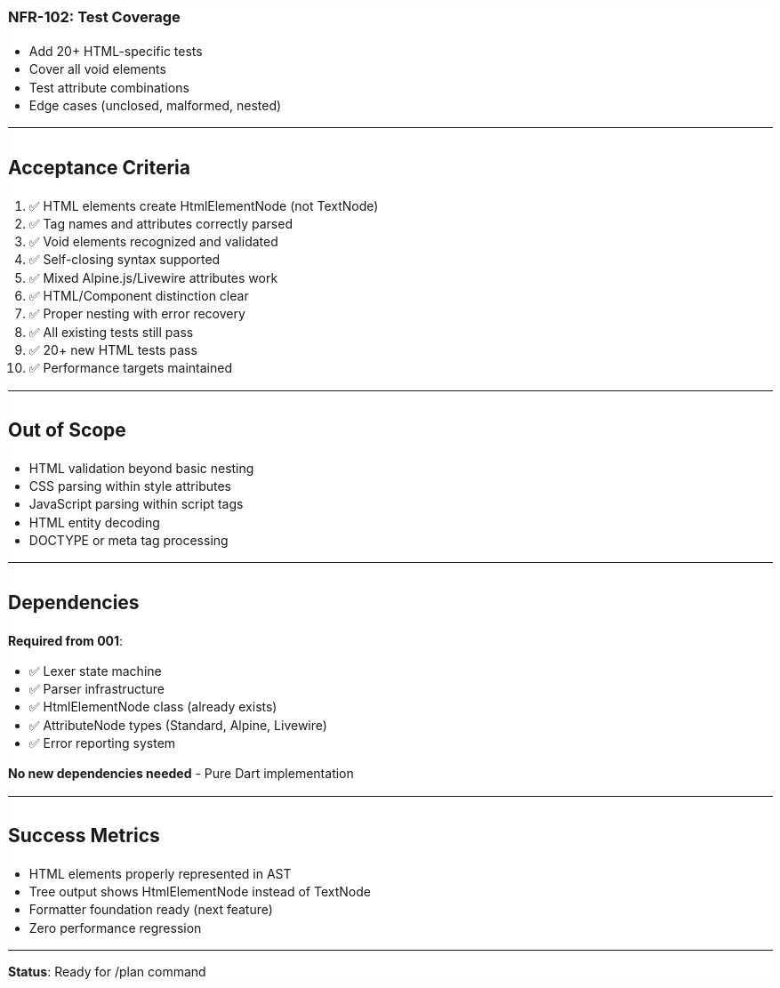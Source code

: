 ### NFR-102: Test Coverage
- Add 20+ HTML-specific tests
- Cover all void elements
- Test attribute combinations
- Edge cases (unclosed, malformed, nested)

---

## Acceptance Criteria

1. ✅ HTML elements create HtmlElementNode (not TextNode)
2. ✅ Tag names and attributes correctly parsed
3. ✅ Void elements recognized and validated
4. ✅ Self-closing syntax supported
5. ✅ Mixed Alpine.js/Livewire attributes work
6. ✅ HTML/Component distinction clear
7. ✅ Proper nesting with error recovery
8. ✅ All existing tests still pass
9. ✅ 20+ new HTML tests pass
10. ✅ Performance targets maintained

---

## Out of Scope

- HTML validation beyond basic nesting
- CSS parsing within style attributes
- JavaScript parsing within script tags
- HTML entity decoding
- DOCTYPE or meta tag processing

---

## Dependencies

**Required from 001**:
- ✅ Lexer state machine
- ✅ Parser infrastructure
- ✅ HtmlElementNode class (already exists)
- ✅ AttributeNode types (Standard, Alpine, Livewire)
- ✅ Error reporting system

**No new dependencies needed** - Pure Dart implementation

---

## Success Metrics

- HTML elements properly represented in AST
- Tree output shows HtmlElementNode instead of TextNode
- Formatter foundation ready (next feature)
- Zero performance regression

---

**Status**: Ready for /plan command
